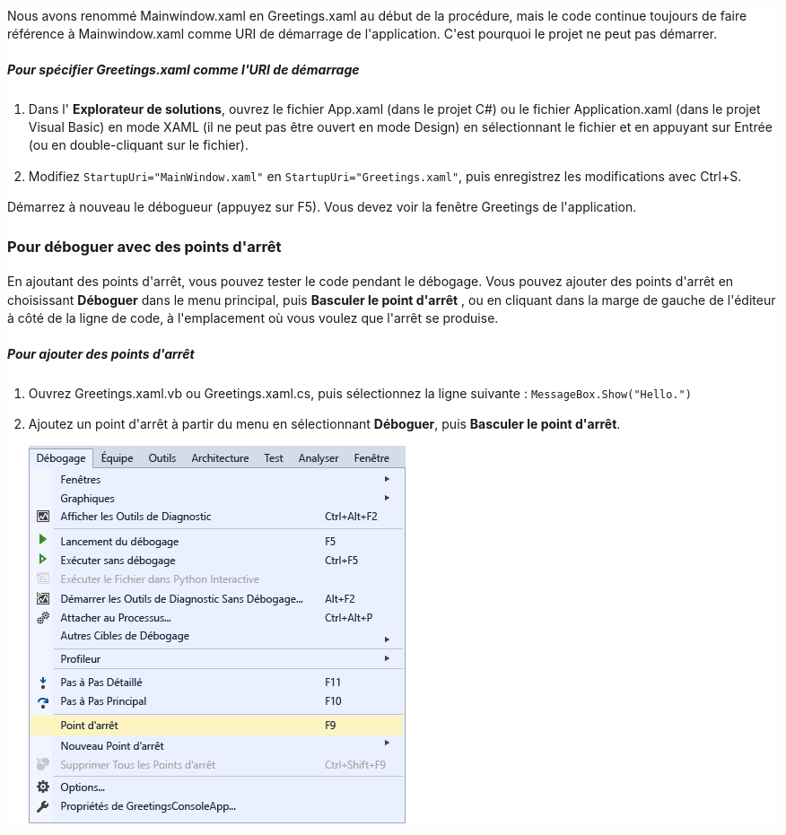  Nous avons renommé Mainwindow.xaml en Greetings.xaml au début de la procédure, mais le code continue toujours de faire référence à Mainwindow.xaml comme URI de démarrage de l'application. C'est pourquoi le projet ne peut pas démarrer.  
  
##### <a name="to-specify-greetingsxaml-as-the-startup-uri"></a>Pour spécifier Greetings.xaml comme l'URI de démarrage  
  
1.  Dans l' **Explorateur de solutions**, ouvrez le fichier App.xaml (dans le projet C#) ou le fichier Application.xaml (dans le projet Visual Basic) en mode XAML (il ne peut pas être ouvert en mode Design) en sélectionnant le fichier et en appuyant sur Entrée (ou en double-cliquant sur le fichier).  
  
2.  Modifiez `StartupUri="MainWindow.xaml"` en `StartupUri="Greetings.xaml"`, puis enregistrez les modifications avec Ctrl+S.  
  
 Démarrez à nouveau le débogueur (appuyez sur F5). Vous devez voir la fenêtre Greetings de l'application.  
  
### <a name="to-debug-with-breakpoints"></a>Pour déboguer avec des points d'arrêt  
 En ajoutant des points d'arrêt, vous pouvez tester le code pendant le débogage. Vous pouvez ajouter des points d'arrêt en choisissant **Déboguer** dans le menu principal, puis **Basculer le point d'arrêt** , ou en cliquant dans la marge de gauche de l'éditeur à côté de la ligne de code, à l'emplacement où vous voulez que l'arrêt se produise.  
  
##### <a name="to-add-breakpoints"></a>Pour ajouter des points d'arrêt  
  
1.  Ouvrez Greetings.xaml.vb ou Greetings.xaml.cs, puis sélectionnez la ligne suivante : `MessageBox.Show("Hello.")`  
  
2.  Ajoutez un point d'arrêt à partir du menu en sélectionnant **Déboguer**, puis **Basculer le point d'arrêt**.  
  
     ![Commande Basculer le point d’arrêt du menu Débogage](../ide/media/exploreide-togglebreakpoint.png "ExploreIDE-ToggleBreakpoint")  
  